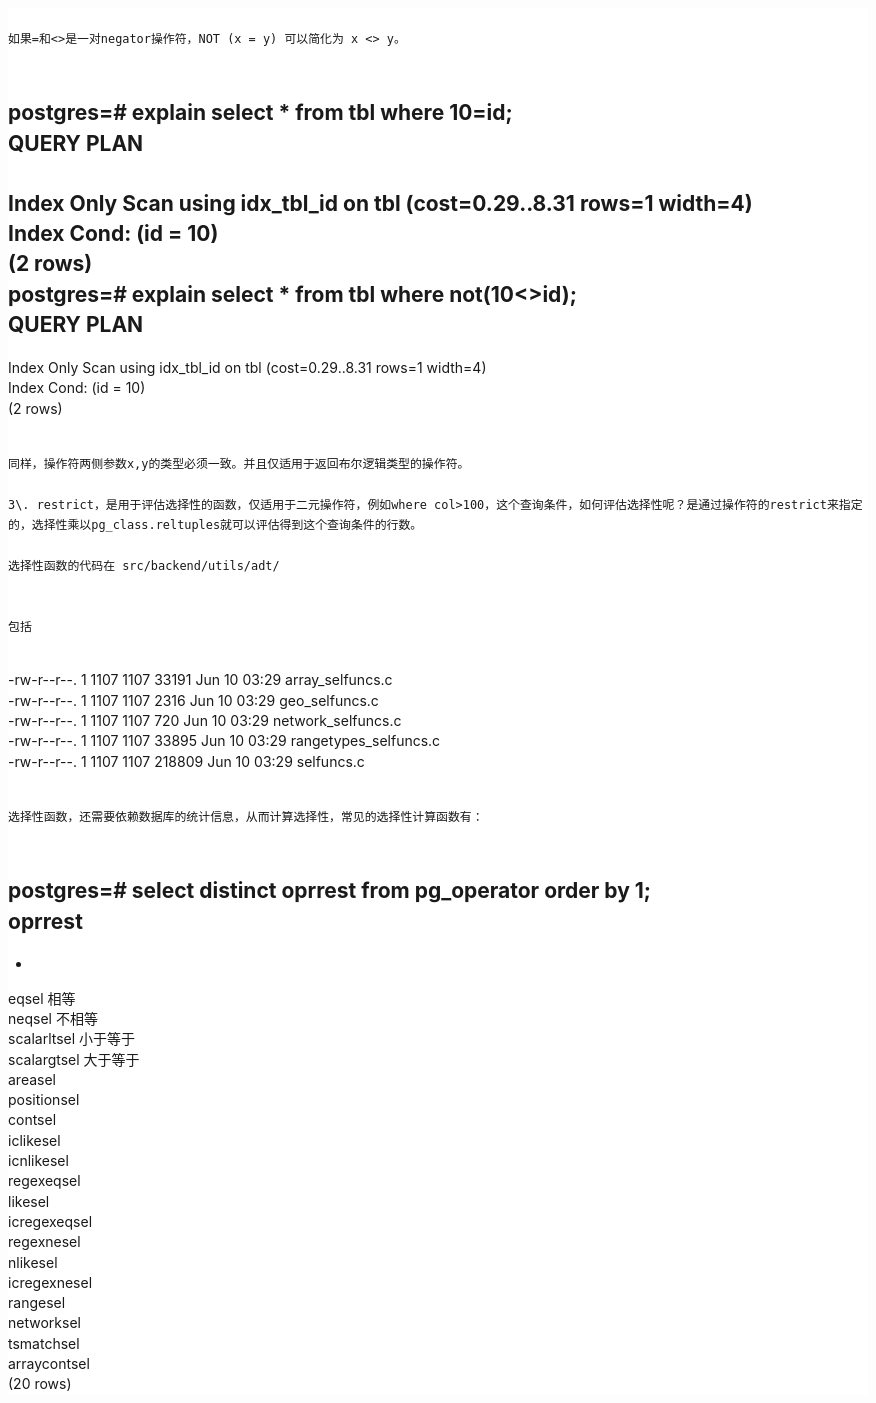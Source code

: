 ```  
  
如果=和<>是一对negator操作符，NOT (x = y) 可以简化为 x <> y。  
  
```  
postgres=# explain select * from tbl where 10=id;  
                                QUERY PLAN                                   
---------------------------------------------------------------------------  
 Index Only Scan using idx_tbl_id on tbl  (cost=0.29..8.31 rows=1 width=4)  
   Index Cond: (id = 10)  
(2 rows)  
postgres=# explain select * from tbl where not(10<>id);  
                                QUERY PLAN                                   
---------------------------------------------------------------------------  
 Index Only Scan using idx_tbl_id on tbl  (cost=0.29..8.31 rows=1 width=4)  
   Index Cond: (id = 10)  
(2 rows)  
```  
  
同样，操作符两侧参数x,y的类型必须一致。并且仅适用于返回布尔逻辑类型的操作符。  
  
3\. restrict，是用于评估选择性的函数，仅适用于二元操作符，例如where col>100，这个查询条件，如何评估选择性呢？是通过操作符的restrict来指定的，选择性乘以pg_class.reltuples就可以评估得到这个查询条件的行数。  
  
选择性函数的代码在 src/backend/utils/adt/   
  
  
包括  
  
```  
-rw-r--r--. 1 1107 1107  33191 Jun 10 03:29 array_selfuncs.c  
-rw-r--r--. 1 1107 1107   2316 Jun 10 03:29 geo_selfuncs.c  
-rw-r--r--. 1 1107 1107    720 Jun 10 03:29 network_selfuncs.c  
-rw-r--r--. 1 1107 1107  33895 Jun 10 03:29 rangetypes_selfuncs.c  
-rw-r--r--. 1 1107 1107 218809 Jun 10 03:29 selfuncs.c  
```  
  
选择性函数，还需要依赖数据库的统计信息，从而计算选择性，常见的选择性计算函数有：  
  
```  
postgres=# select distinct oprrest from pg_operator order by 1;  
   oprrest      
--------------  
 -  
 eqsel  相等  
 neqsel  不相等  
 scalarltsel  小于等于  
 scalargtsel  大于等于  
 areasel  
 positionsel  
 contsel  
 iclikesel  
 icnlikesel  
 regexeqsel  
 likesel  
 icregexeqsel  
 regexnesel  
 nlikesel  
 icregexnesel  
 rangesel  
 networksel  
 tsmatchsel  
 arraycontsel  
(20 rows)  